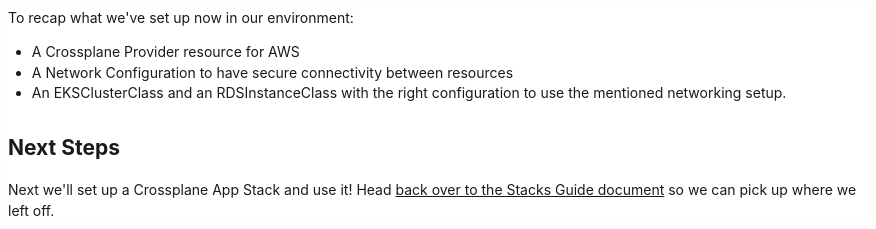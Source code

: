 To recap what we've set up now in our environment:

- A Crossplane Provider resource for AWS
- A Network Configuration to have secure connectivity between resources
- An EKSClusterClass and an RDSInstanceClass with the right configuration to use
  the mentioned networking setup.

## Next Steps

Next we'll set up a Crossplane App Stack and use it! Head [back over to the
Stacks Guide document][stacks-guide-continue] so we can pick up where we left
off.


[crossplane-concepts]: concepts.md
[stacks-guide]: stacks-guide.md
[aws]: https://aws.amazon.com
[stack-aws]: https://github.com/crossplaneio/stack-aws
[sample-wordpress-stack]: https://github.com/crossplaneio/sample-stack-wordpress
[stack-docs]: https://github.com/crossplaneio/crossplane/blob/master/design/design-doc-stacks.md#crossplane-stacks
[aws command line tool]: https://aws.amazon.com/cli/
[crossplane-cli]: https://github.com/crossplaneio/crossplane-cli/tree/release-0.2
[Virtual Private Network]: https://aws.amazon.com/vpc/
[Subnet]: https://docs.aws.amazon.com/vpc/latest/userguide/VPC_Subnets.html#vpc-subnet-basics
[aws-resource-connectivity]: https://github.com/crossplaneio/crossplane/blob/master/design/one-pager-resource-connectivity-mvp.md#amazon-web-services
[Internet Gateway]: https://docs.aws.amazon.com/vpc/latest/userguide/VPC_Internet_Gateway.html
[Route Table]: https://docs.aws.amazon.com/vpc/latest/userguide/VPC_Route_Tables.html
[Security Group]: https://docs.aws.amazon.com/vpc/latest/userguide/VPC_SecurityGroups.html
[Database Subnet Group]: https://docs.aws.amazon.com/AmazonRDS/latest/UserGuide/USER_VPC.WorkingWithRDSInstanceinaVPC.html
[IAM Role]: https://docs.aws.amazon.com/IAM/latest/UserGuide/id_roles.html
[IAM Role Policy]: https://docs.aws.amazon.com/IAM/latest/UserGuide/access_policies.html
[stacks-guide-continue]: stacks-guide.md#install-support-for-our-application-into-crossplane
[resource-claims-docs]: concepts.md#resource-claims-and-resource-classes
[eks-user-guide]: https://docs.aws.amazon.com/eks/latest/userguide/create-public-private-vpc.html
[Cross Resource Referencing]: https://github.com/crossplaneio/crossplane/blob/master/design/one-pager-cross-resource-referencing.md
[sample AWS network configuration]: https://github.com/crossplaneio/crossplane/tree/master/cluster/examples/workloads/kubernetes/wordpress/aws/network-config?ref=release-0.7
[sample AWS resource classes]: https://github.com/crossplaneio/crossplane/tree/master/cluster/examples/workloads/kubernetes/wordpress/aws/resource-classes?ref=release-0.7
[RDS Database Instance]: https://docs.aws.amazon.com/AmazonRDS/latest/UserGuide/Overview.DBInstance.html
[EKS Cluster]: https://docs.aws.amazon.com/eks/latest/userguide/clusters.html
[resource-classes-docs]: concepts.md#resource-claims-and-resource-classes
[resource class selection]: https://github.com/crossplaneio/crossplane/blob/master/design/one-pager-simple-class-selection.md
[crossplane-aws-networking-docs]: https://github.com/crossplaneio/crossplane/blob/master/design/one-pager-resource-connectivity-mvp.md#amazon-web-services
[aws-provider-guide]: cloud-providers/aws/aws-provider.md
